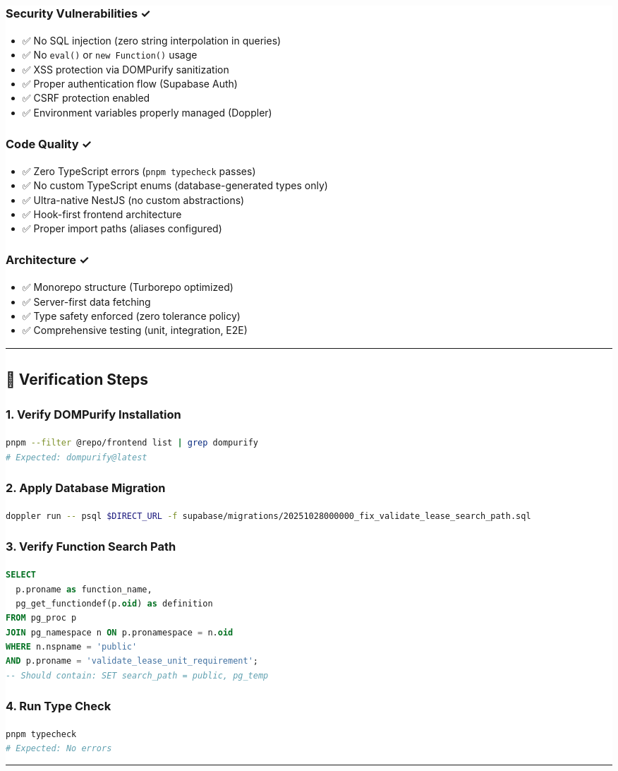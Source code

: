 ### Security Vulnerabilities ✓
- ✅ No SQL injection (zero string interpolation in queries)
- ✅ No `eval()` or `new Function()` usage
- ✅ XSS protection via DOMPurify sanitization
- ✅ Proper authentication flow (Supabase Auth)
- ✅ CSRF protection enabled
- ✅ Environment variables properly managed (Doppler)

### Code Quality ✓
- ✅ Zero TypeScript errors (`pnpm typecheck` passes)
- ✅ No custom TypeScript enums (database-generated types only)
- ✅ Ultra-native NestJS (no custom abstractions)
- ✅ Hook-first frontend architecture
- ✅ Proper import paths (aliases configured)

### Architecture ✓
- ✅ Monorepo structure (Turborepo optimized)
- ✅ Server-first data fetching
- ✅ Type safety enforced (zero tolerance policy)
- ✅ Comprehensive testing (unit, integration, E2E)

---

## 📝 Verification Steps

### 1. Verify DOMPurify Installation
```bash
pnpm --filter @repo/frontend list | grep dompurify
# Expected: dompurify@latest
```

### 2. Apply Database Migration
```bash
doppler run -- psql $DIRECT_URL -f supabase/migrations/20251028000000_fix_validate_lease_search_path.sql
```

### 3. Verify Function Search Path
```sql
SELECT 
  p.proname as function_name,
  pg_get_functiondef(p.oid) as definition
FROM pg_proc p
JOIN pg_namespace n ON p.pronamespace = n.oid
WHERE n.nspname = 'public'
AND p.proname = 'validate_lease_unit_requirement';
-- Should contain: SET search_path = public, pg_temp
```

### 4. Run Type Check
```bash
pnpm typecheck
# Expected: No errors
```

---